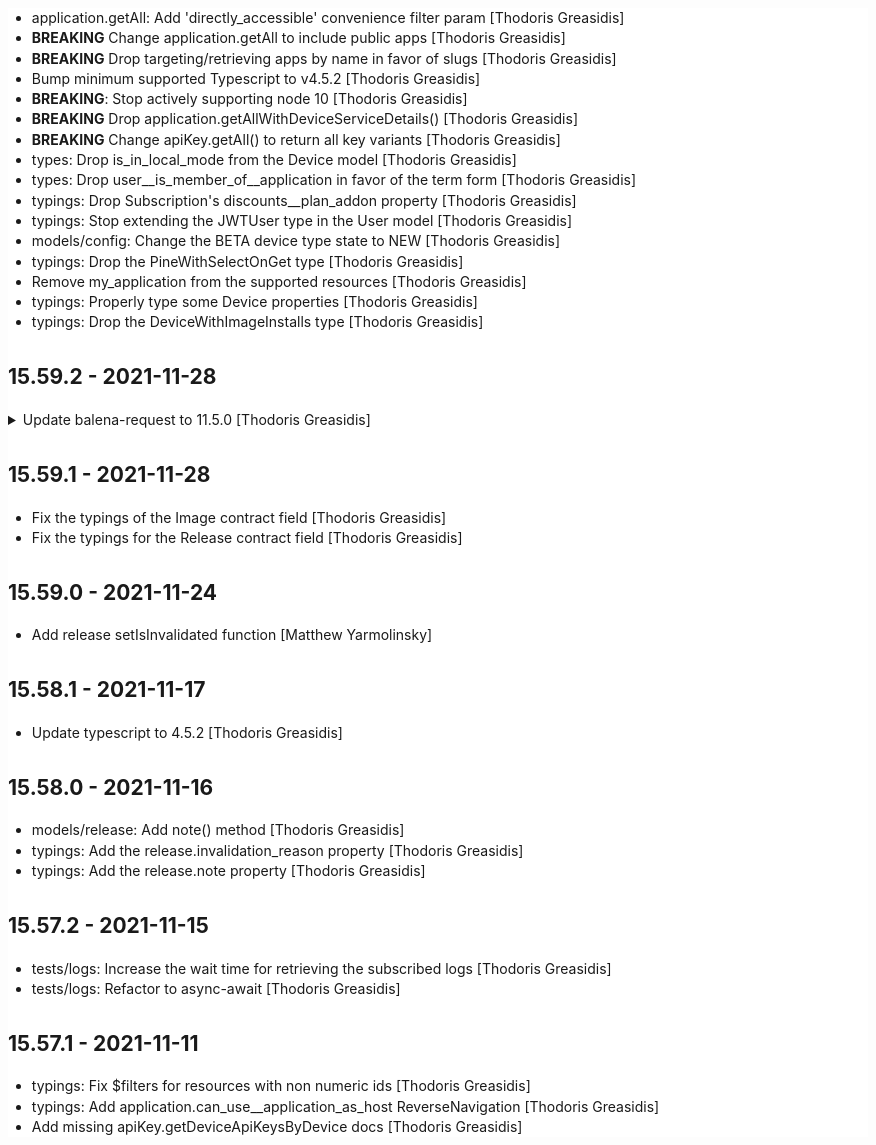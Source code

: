* application.getAll: Add 'directly_accessible' convenience filter param [Thodoris Greasidis]
* **BREAKING** Change application.getAll to include public apps [Thodoris Greasidis]
* **BREAKING** Drop targeting/retrieving apps by name in favor of slugs [Thodoris Greasidis]
* Bump minimum supported Typescript to v4.5.2 [Thodoris Greasidis]
* **BREAKING**: Stop actively supporting node 10 [Thodoris Greasidis]
* **BREAKING** Drop application.getAllWithDeviceServiceDetails() [Thodoris Greasidis]
* **BREAKING** Change apiKey.getAll() to return all key variants [Thodoris Greasidis]
* types: Drop is_in_local_mode from the Device model [Thodoris Greasidis]
* types: Drop user__is_member_of__application in favor of the term form [Thodoris Greasidis]
* typings: Drop Subscription's discounts__plan_addon property [Thodoris Greasidis]
* typings: Stop extending the JWTUser type in the User model [Thodoris Greasidis]
* models/config: Change the BETA device type state to NEW [Thodoris Greasidis]
* typings: Drop the PineWithSelectOnGet type [Thodoris Greasidis]
* Remove my_application from the supported resources [Thodoris Greasidis]
* typings: Properly type some Device properties [Thodoris Greasidis]
* typings: Drop the DeviceWithImageInstalls type [Thodoris Greasidis]

## 15.59.2 - 2021-11-28


<details><summary> Update balena-request to 11.5.0 [Thodoris Greasidis] </summary></details>

## 15.59.1 - 2021-11-28

* Fix the typings of the Image contract field [Thodoris Greasidis]
* Fix the typings for the Release contract field [Thodoris Greasidis]

## 15.59.0 - 2021-11-24

* Add release setIsInvalidated function [Matthew Yarmolinsky]

## 15.58.1 - 2021-11-17

* Update typescript to 4.5.2 [Thodoris Greasidis]

## 15.58.0 - 2021-11-16

* models/release: Add note() method [Thodoris Greasidis]
* typings: Add the release.invalidation_reason property [Thodoris Greasidis]
* typings: Add the release.note property [Thodoris Greasidis]

## 15.57.2 - 2021-11-15

* tests/logs: Increase the wait time for retrieving the subscribed logs [Thodoris Greasidis]
* tests/logs: Refactor to async-await [Thodoris Greasidis]

## 15.57.1 - 2021-11-11

* typings: Fix $filters for resources with non numeric ids [Thodoris Greasidis]
* typings: Add application.can_use__application_as_host ReverseNavigation [Thodoris Greasidis]
* Add missing apiKey.getDeviceApiKeysByDevice docs [Thodoris Greasidis]

